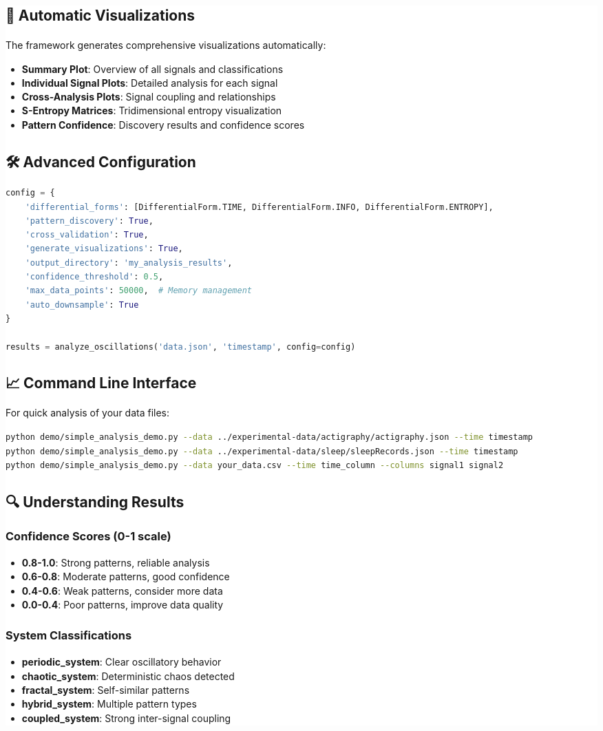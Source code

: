 ## 🎨 Automatic Visualizations

The framework generates comprehensive visualizations automatically:

- **Summary Plot**: Overview of all signals and classifications
- **Individual Signal Plots**: Detailed analysis for each signal
- **Cross-Analysis Plots**: Signal coupling and relationships
- **S-Entropy Matrices**: Tridimensional entropy visualization
- **Pattern Confidence**: Discovery results and confidence scores

## 🛠️ Advanced Configuration

```python
config = {
    'differential_forms': [DifferentialForm.TIME, DifferentialForm.INFO, DifferentialForm.ENTROPY],
    'pattern_discovery': True,
    'cross_validation': True,
    'generate_visualizations': True,
    'output_directory': 'my_analysis_results',
    'confidence_threshold': 0.5,
    'max_data_points': 50000,  # Memory management
    'auto_downsample': True
}

results = analyze_oscillations('data.json', 'timestamp', config=config)
```

## 📈 Command Line Interface

For quick analysis of your data files:

```bash
python demo/simple_analysis_demo.py --data ../experimental-data/actigraphy/actigraphy.json --time timestamp
python demo/simple_analysis_demo.py --data ../experimental-data/sleep/sleepRecords.json --time timestamp  
python demo/simple_analysis_demo.py --data your_data.csv --time time_column --columns signal1 signal2
```

## 🔍 Understanding Results

### Confidence Scores (0-1 scale)
- **0.8-1.0**: Strong patterns, reliable analysis
- **0.6-0.8**: Moderate patterns, good confidence  
- **0.4-0.6**: Weak patterns, consider more data
- **0.0-0.4**: Poor patterns, improve data quality

### System Classifications
- **periodic_system**: Clear oscillatory behavior
- **chaotic_system**: Deterministic chaos detected
- **fractal_system**: Self-similar patterns
- **hybrid_system**: Multiple pattern types
- **coupled_system**: Strong inter-signal coupling

